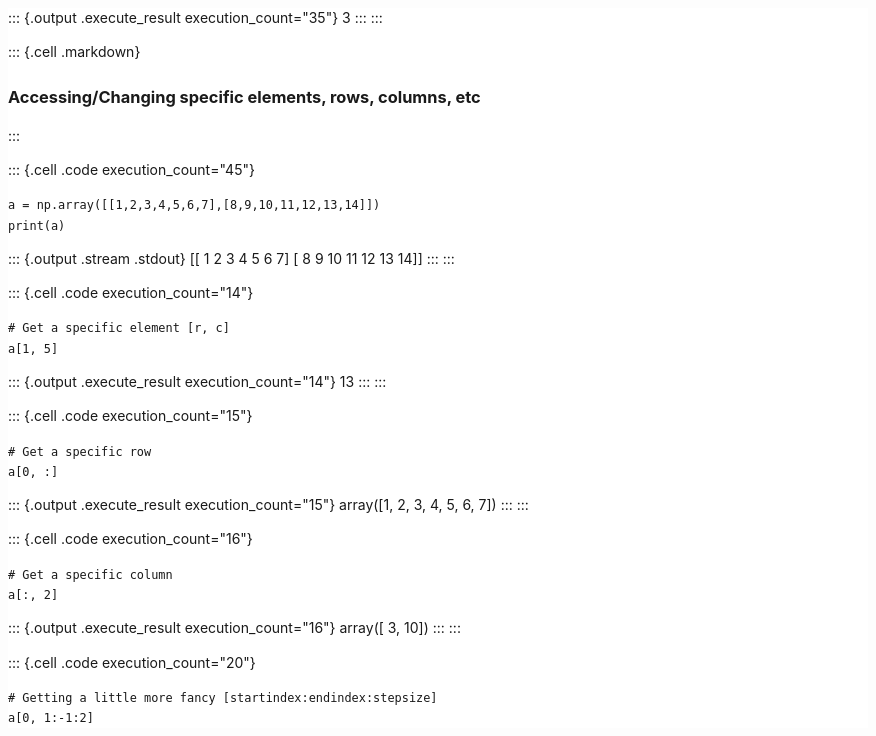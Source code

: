 ::: {.output .execute_result execution_count="35"}
    3
:::
:::

::: {.cell .markdown}
### Accessing/Changing specific elements, rows, columns, etc
:::

::: {.cell .code execution_count="45"}
``` {.python}
a = np.array([[1,2,3,4,5,6,7],[8,9,10,11,12,13,14]])
print(a)
```

::: {.output .stream .stdout}
    [[ 1  2  3  4  5  6  7]
     [ 8  9 10 11 12 13 14]]
:::
:::

::: {.cell .code execution_count="14"}
``` {.python}
# Get a specific element [r, c]
a[1, 5]
```

::: {.output .execute_result execution_count="14"}
    13
:::
:::

::: {.cell .code execution_count="15"}
``` {.python}
# Get a specific row 
a[0, :]
```

::: {.output .execute_result execution_count="15"}
    array([1, 2, 3, 4, 5, 6, 7])
:::
:::

::: {.cell .code execution_count="16"}
``` {.python}
# Get a specific column
a[:, 2]
```

::: {.output .execute_result execution_count="16"}
    array([ 3, 10])
:::
:::

::: {.cell .code execution_count="20"}
``` {.python}
# Getting a little more fancy [startindex:endindex:stepsize]
a[0, 1:-1:2]
```
